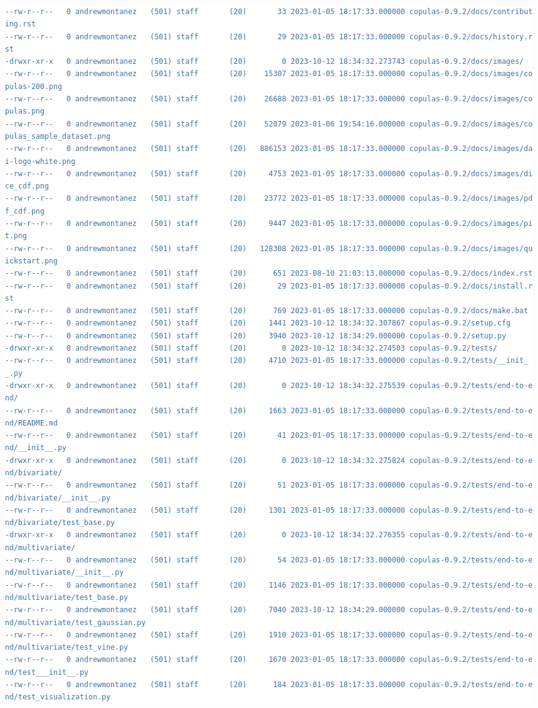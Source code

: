 ```diff
--rw-r--r--   0 andrewmontanez   (501) staff       (20)       33 2023-01-05 18:17:33.000000 copulas-0.9.2/docs/contributing.rst
--rw-r--r--   0 andrewmontanez   (501) staff       (20)       29 2023-01-05 18:17:33.000000 copulas-0.9.2/docs/history.rst
-drwxr-xr-x   0 andrewmontanez   (501) staff       (20)        0 2023-10-12 18:34:32.273743 copulas-0.9.2/docs/images/
--rw-r--r--   0 andrewmontanez   (501) staff       (20)    15307 2023-01-05 18:17:33.000000 copulas-0.9.2/docs/images/copulas-200.png
--rw-r--r--   0 andrewmontanez   (501) staff       (20)    26688 2023-01-05 18:17:33.000000 copulas-0.9.2/docs/images/copulas.png
--rw-r--r--   0 andrewmontanez   (501) staff       (20)    52079 2023-01-06 19:54:16.000000 copulas-0.9.2/docs/images/copulas_sample_dataset.png
--rw-r--r--   0 andrewmontanez   (501) staff       (20)   886153 2023-01-05 18:17:33.000000 copulas-0.9.2/docs/images/dai-logo-white.png
--rw-r--r--   0 andrewmontanez   (501) staff       (20)     4753 2023-01-05 18:17:33.000000 copulas-0.9.2/docs/images/dice_cdf.png
--rw-r--r--   0 andrewmontanez   (501) staff       (20)    23772 2023-01-05 18:17:33.000000 copulas-0.9.2/docs/images/pdf_cdf.png
--rw-r--r--   0 andrewmontanez   (501) staff       (20)     9447 2023-01-05 18:17:33.000000 copulas-0.9.2/docs/images/pit.png
--rw-r--r--   0 andrewmontanez   (501) staff       (20)   128308 2023-01-05 18:17:33.000000 copulas-0.9.2/docs/images/quickstart.png
--rw-r--r--   0 andrewmontanez   (501) staff       (20)      651 2023-08-10 21:03:13.000000 copulas-0.9.2/docs/index.rst
--rw-r--r--   0 andrewmontanez   (501) staff       (20)       29 2023-01-05 18:17:33.000000 copulas-0.9.2/docs/install.rst
--rw-r--r--   0 andrewmontanez   (501) staff       (20)      769 2023-01-05 18:17:33.000000 copulas-0.9.2/docs/make.bat
--rw-r--r--   0 andrewmontanez   (501) staff       (20)     1441 2023-10-12 18:34:32.307867 copulas-0.9.2/setup.cfg
--rw-r--r--   0 andrewmontanez   (501) staff       (20)     3940 2023-10-12 18:34:29.000000 copulas-0.9.2/setup.py
-drwxr-xr-x   0 andrewmontanez   (501) staff       (20)        0 2023-10-12 18:34:32.274503 copulas-0.9.2/tests/
--rw-r--r--   0 andrewmontanez   (501) staff       (20)     4710 2023-01-05 18:17:33.000000 copulas-0.9.2/tests/__init__.py
-drwxr-xr-x   0 andrewmontanez   (501) staff       (20)        0 2023-10-12 18:34:32.275539 copulas-0.9.2/tests/end-to-end/
--rw-r--r--   0 andrewmontanez   (501) staff       (20)     1663 2023-01-05 18:17:33.000000 copulas-0.9.2/tests/end-to-end/README.md
--rw-r--r--   0 andrewmontanez   (501) staff       (20)       41 2023-01-05 18:17:33.000000 copulas-0.9.2/tests/end-to-end/__init__.py
-drwxr-xr-x   0 andrewmontanez   (501) staff       (20)        0 2023-10-12 18:34:32.275824 copulas-0.9.2/tests/end-to-end/bivariate/
--rw-r--r--   0 andrewmontanez   (501) staff       (20)       51 2023-01-05 18:17:33.000000 copulas-0.9.2/tests/end-to-end/bivariate/__init__.py
--rw-r--r--   0 andrewmontanez   (501) staff       (20)     1301 2023-01-05 18:17:33.000000 copulas-0.9.2/tests/end-to-end/bivariate/test_base.py
-drwxr-xr-x   0 andrewmontanez   (501) staff       (20)        0 2023-10-12 18:34:32.276355 copulas-0.9.2/tests/end-to-end/multivariate/
--rw-r--r--   0 andrewmontanez   (501) staff       (20)       54 2023-01-05 18:17:33.000000 copulas-0.9.2/tests/end-to-end/multivariate/__init__.py
--rw-r--r--   0 andrewmontanez   (501) staff       (20)     1146 2023-01-05 18:17:33.000000 copulas-0.9.2/tests/end-to-end/multivariate/test_base.py
--rw-r--r--   0 andrewmontanez   (501) staff       (20)     7040 2023-10-12 18:34:29.000000 copulas-0.9.2/tests/end-to-end/multivariate/test_gaussian.py
--rw-r--r--   0 andrewmontanez   (501) staff       (20)     1910 2023-01-05 18:17:33.000000 copulas-0.9.2/tests/end-to-end/multivariate/test_vine.py
--rw-r--r--   0 andrewmontanez   (501) staff       (20)     1670 2023-01-05 18:17:33.000000 copulas-0.9.2/tests/end-to-end/test___init__.py
--rw-r--r--   0 andrewmontanez   (501) staff       (20)      184 2023-01-05 18:17:33.000000 copulas-0.9.2/tests/end-to-end/test_visualization.py
```